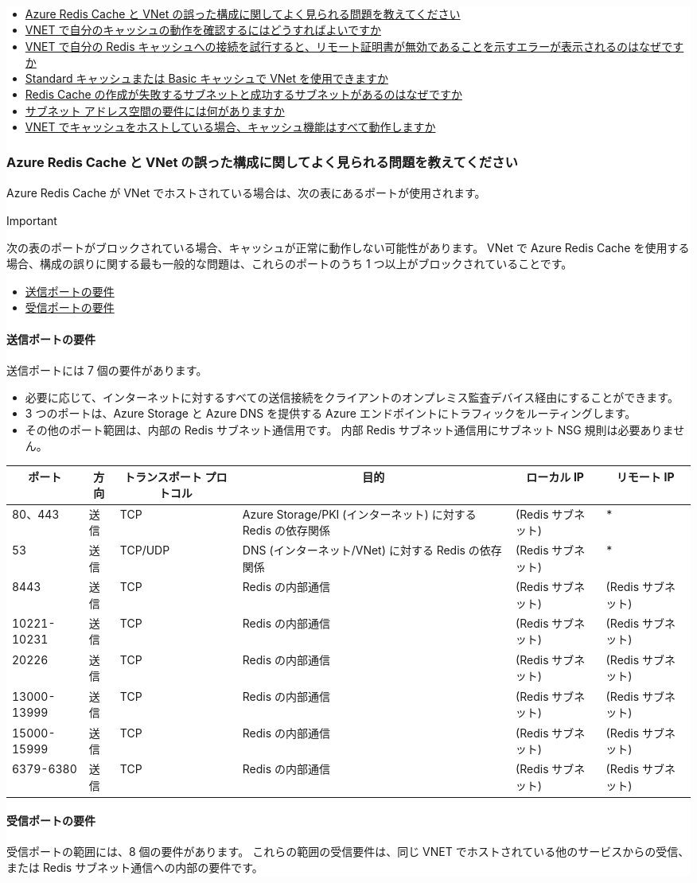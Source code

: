 * [Azure Redis Cache と VNet の誤った構成に関してよく見られる問題を教えてください](#what-are-some-common-misconfiguration-issues-with-azure-redis-cache-and-vnets)
* [VNET で自分のキャッシュの動作を確認するにはどうすればよいですか](#how-can-i-verify-that-my-cache-is-working-in-a-vnet)
* [VNET で自分の Redis キャッシュへの接続を試行すると、リモート証明書が無効であることを示すエラーが表示されるのはなぜですか](#when-trying-to-connect-to-my-redis-cache-in-a-vnet-why-am-i-getting-an-error-stating-the-remote-certificate-is-invalid)
* [Standard キャッシュまたは Basic キャッシュで VNet を使用できますか](#can-i-use-vnets-with-a-standard-or-basic-cache)
* [Redis Cache の作成が失敗するサブネットと成功するサブネットがあるのはなぜですか](#why-does-creating-a-redis-cache-fail-in-some-subnets-but-not-others)
* [サブネット アドレス空間の要件には何がありますか](#what-are-the-subnet-address-space-requirements)
* [VNET でキャッシュをホストしている場合、キャッシュ機能はすべて動作しますか](#do-all-cache-features-work-when-hosting-a-cache-in-a-vnet)

### <a name="what-are-some-common-misconfiguration-issues-with-azure-redis-cache-and-vnets"></a>Azure Redis Cache と VNet の誤った構成に関してよく見られる問題を教えてください
Azure Redis Cache が VNet でホストされている場合は、次の表にあるポートが使用されます。 

>[!IMPORTANT]
>次の表のポートがブロックされている場合、キャッシュが正常に動作しない可能性があります。 VNet で Azure Redis Cache を使用する場合、構成の誤りに関する最も一般的な問題は、これらのポートのうち 1 つ以上がブロックされていることです。
> 
> 

- [送信ポートの要件](#outbound-port-requirements)
- [受信ポートの要件](#inbound-port-requirements)

#### <a name="outbound-port-requirements"></a>送信ポートの要件

送信ポートには 7 個の要件があります。

- 必要に応じて、インターネットに対するすべての送信接続をクライアントのオンプレミス監査デバイス経由にすることができます。
- 3 つのポートは、Azure Storage と Azure DNS を提供する Azure エンドポイントにトラフィックをルーティングします。
- その他のポート範囲は、内部の Redis サブネット通信用です。 内部 Redis サブネット通信用にサブネット NSG 規則は必要ありません。

| ポート | 方向 | トランスポート プロトコル | 目的 | ローカル IP | リモート IP |
| --- | --- | --- | --- | --- | --- |
| 80、443 |送信 |TCP |Azure Storage/PKI (インターネット) に対する Redis の依存関係 | (Redis サブネット) |* |
| 53 |送信 |TCP/UDP |DNS (インターネット/VNet) に対する Redis の依存関係 | (Redis サブネット) |* |
| 8443 |送信 |TCP |Redis の内部通信 | (Redis サブネット) | (Redis サブネット) |
| 10221-10231 |送信 |TCP |Redis の内部通信 | (Redis サブネット) | (Redis サブネット) |
| 20226 |送信 |TCP |Redis の内部通信 | (Redis サブネット) |(Redis サブネット) |
| 13000-13999 |送信 |TCP |Redis の内部通信 | (Redis サブネット) |(Redis サブネット) |
| 15000-15999 |送信 |TCP |Redis の内部通信 | (Redis サブネット) |(Redis サブネット) |
| 6379-6380 |送信 |TCP |Redis の内部通信 | (Redis サブネット) |(Redis サブネット) |


#### <a name="inbound-port-requirements"></a>受信ポートの要件

受信ポートの範囲には、8 個の要件があります。 これらの範囲の受信要件は、同じ VNET でホストされている他のサービスからの受信、または Redis サブネット通信への内部の要件です。


[redis-cache-vnet]: ./media/cache-how-to-premium-vnet/redis-cache-vnet.png
[redis-cache-vnet-ip]: ./media/cache-how-to-premium-vnet/redis-cache-vnet-ip.png
[redis-cache-vnet-info]: ./media/cache-how-to-premium-vnet/redis-cache-vnet-info.png